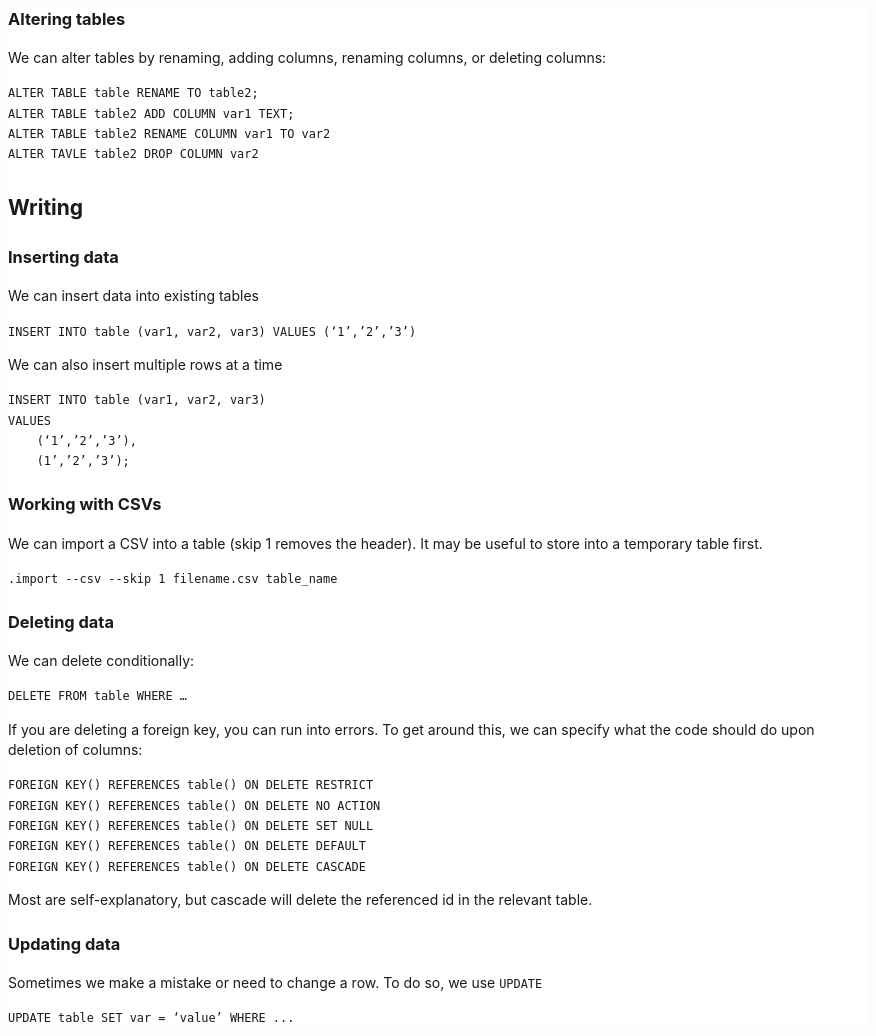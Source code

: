 ### Altering tables
We can alter tables by renaming, adding columns, renaming columns, or deleting columns:
```
ALTER TABLE table RENAME TO table2;
ALTER TABLE table2 ADD COLUMN var1 TEXT;
ALTER TABLE table2 RENAME COLUMN var1 TO var2
ALTER TAVLE table2 DROP COLUMN var2
```

## Writing
### Inserting data
We can insert data into existing tables
```
INSERT INTO table (var1, var2, var3) VALUES (‘1’,’2’,’3’)
```
We can also insert multiple rows at a time
```
INSERT INTO table (var1, var2, var3) 
VALUES 
    (‘1’,’2’,’3’),
    (1’,’2’,’3’);
``` 
### Working with CSVs
We can import a CSV into a table (skip 1 removes the header). 
It may be useful to store into a temporary table first.
```
.import --csv --skip 1 filename.csv table_name
```

### Deleting data
We can delete conditionally:
```
DELETE FROM table WHERE …
```
If you are deleting a foreign key, you can run into errors. 
To get around this, we can specify what the code should do upon deletion of columns:
```
FOREIGN KEY() REFERENCES table() ON DELETE RESTRICT 
FOREIGN KEY() REFERENCES table() ON DELETE NO ACTION
FOREIGN KEY() REFERENCES table() ON DELETE SET NULL
FOREIGN KEY() REFERENCES table() ON DELETE DEFAULT
FOREIGN KEY() REFERENCES table() ON DELETE CASCADE
```
Most are self-explanatory, but cascade will delete the referenced id in the relevant table.

### Updating data
Sometimes we make a mistake or need to change a row. To do so, we use ```UPDATE```
```
UPDATE table SET var = ‘value’ WHERE ...
```
